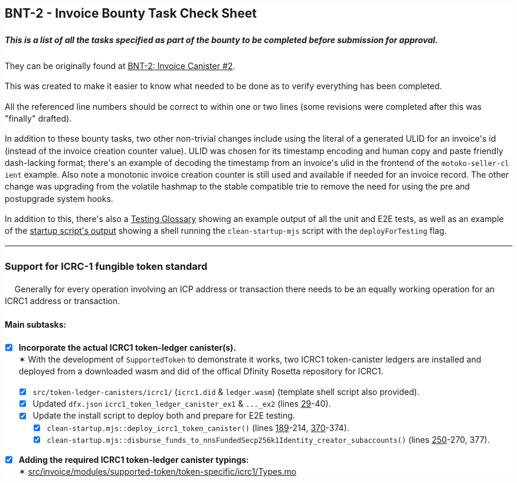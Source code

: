 ## BNT-2 - Invoice Bounty Task Check Sheet ## 

##### This is a list of all the tasks specified as part of the bounty to be completed before submission for approval. #####

They can be originally found at [BNT-2: Invoice Canister #2](https://github.com/dfinity/grant-rfps/issues/2).

This was created to make it easier to know what needed to be done as to verify everything has been completed.

All the referenced line numbers should be correct to within one or two lines (some revisions were completed after this was "finally" drafted). 

In addition to these bounty tasks, two other non-trivial changes include using the literal of a generated ULID for an invoice's id (instead of the invoice creation counter value). ULID was chosen for its timestamp encoding and human copy and paste friendly dash-lacking format; there's an example of decoding the timestamp from an invoice's ulid in the frontend of the `motoko-seller-client` example. Also note a monotonic invoice creation counter is still used and available if needed for an invoice record. The other change was upgrading from the volatile hashmap to the stable compatible trie to remove the need for using the pre and postupgrade system hooks. 

In addition to this, there's also a [Testing Glossary](TestingGlossay.md) showing an example output of all the unit and E2E tests, as well as an example of the [startup script's output](clean-startup-console-output.md) showing a shell running the `clean-startup-mjs` script with the `deployForTesting` flag.

---

### Support for ICRC-1 fungible token standard ###  
  ㅤ Generally for every operation involving an ICP address or transaction there needs to be an equally working operation for an ICRC1 address or transaction.  
  #### Main subtasks: ####  

 - [x] **Incorporate the actual ICRC1 token-ledger canister(s).**  
  ✶ With the development of `SupportedToken` to demonstrate it works, two ICRC1 token-canister ledgers are installed and deployed from a downloaded wasm and did of the offical Dfinity Rosetta repository for ICRC1. 
    - [x] `src/token-ledger-canisters/icrc1/` (`icrc1.did` & `ledger.wasm`) (template shell script also provided).  
    - [x] Updated `dfx.json` `icrc1_token_ledger_canister_ex1` & `..._ex2` (lines [29](https://github.com/atengberg/examples/blob/ashton/invoice-bnt2/motoko/invoice-canister/dfx.json#L29)-40).  
    - [x] Update the install script to deploy both and prepare for E2E testing. 
      - [x] `clean-startup.mjs::deploy_icrc1_token_canister()` (lines [189](https://github.com/atengberg/examples/blob/ashton/invoice-bnt2/motoko/invoice-canister/clean-startup.mjs#L189)-214, [370](https://github.com/atengberg/examples/blob/ashton/invoice-bnt2/motoko/invoice-canister/clean-startup.mjs#L370)-374).  
      - [x] `clean-startup.mjs::disburse_funds_to_nnsFundedSecp256k1Identity_creator_subaccounts()` (lines [250](https://github.com/atengberg/examples/blob/ashton/invoice-bnt2/motoko/invoice-canister/clean-startup.mjs#L250)-270, 377).  
  
- [x] **Adding the required ICRC1 token-ledger canister typings:**  
    ✶ [src/invoice/modules/supported-token/token-specific/icrc1/Types.mo](../../src/invoice/modules/supported-token/token-specific/icrc1/Types.mo)  


[^1]: The invoice canister now does all its amounts arithmetic in `Nat` before setting any token specific transfer args.
[^2]: In the event zero payment invoices are needed, this would likely be a byproduct of implementing a 'status' field for invoices to handle other features like full refund functionality and is left as an exercise for the developer.
[^3]: Git commit tag 816165a-LibrariesEquivalence 816165a7ecd07760548570dc7e2e32a579f788b2 - "Created new utility module of equivalent ICP related functionality and demonstrated working equivalence in unit tests" - `test/unit/Test.mo`.
[^4]: Git commit tag fecdaa1-delegatedAdministrator fecdaa184ab94416b87a70881fc1db686dbbd98e - "Not very complicated code adding a setting/getter to add a delegated administrator. E2E tests also exist in the next commit." -(lines 133-164 in `src/invoice/main.mo`)
[^5]: Before the major refactoring, it was specifically removed see git commit tag 942f066-redundantargremoved 942f066d1a2be48b585788b417d3e5d8edb0636d "Just a tag showing the arg was specifically removed at one point." `src/invoice/ICPLedger.mo` line 143-147  
[^6]: While a hashmap would have sufficed, these should help at least with more robust testing if needed.